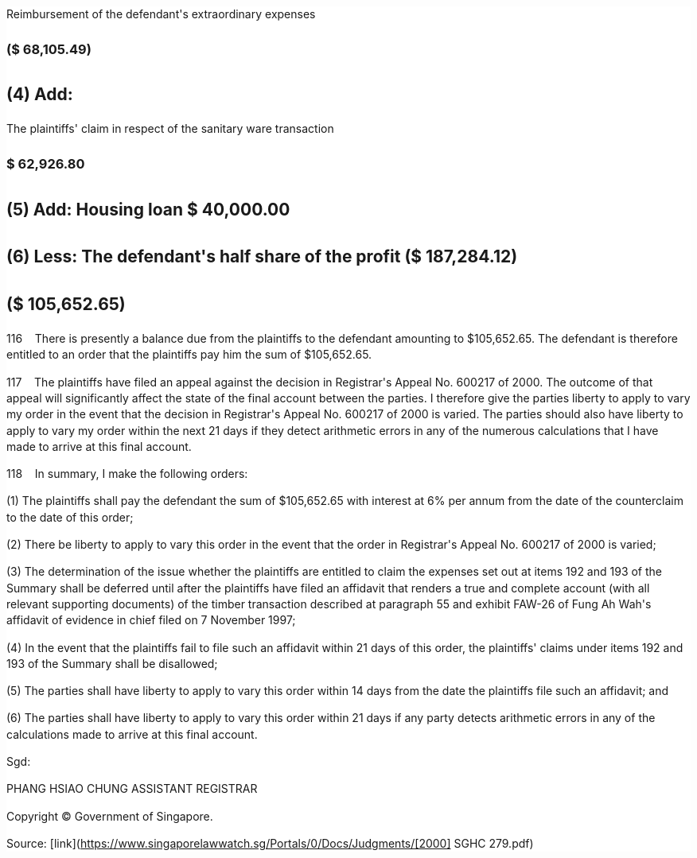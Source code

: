  Reimbursement of the defendant's extraordinary expenses 

### ($ 68,105.49) 

## (4) Add: 

 The plaintiffs' claim in respect of the sanitary ware transaction 

### $ 62,926.80 

## (5) Add: Housing loan $ 40,000.00 

## (6) Less: The defendant's half share of the profit ($ 187,284.12) 

## ($ 105,652.65) 

116    There is presently a balance due from the plaintiffs to the defendant amounting to $105,652.65. The defendant is therefore entitled to an order that the plaintiffs pay him the sum of $105,652.65. 

117    The plaintiffs have filed an appeal against the decision in Registrar's Appeal No. 600217 of 2000. The outcome of that appeal will significantly affect the state of the final account between the parties. I therefore give the parties liberty to apply to vary my order in the event that the decision in Registrar's Appeal No. 600217 of 2000 is varied. The parties should also have liberty to apply to vary my order within the next 21 days if they detect arithmetic errors in any of the numerous calculations that I have made to arrive at this final account. 

118    In summary, I make the following orders: 

 (1) The plaintiffs shall pay the defendant the sum of $105,652.65 with interest at 6% per annum from the date of the counterclaim to the date of this order; 

 (2) There be liberty to apply to vary this order in the event that the order in Registrar's Appeal No. 600217 of 2000 is varied; 

 (3) The determination of the issue whether the plaintiffs are entitled to claim the expenses set out at items 192 and 193 of the Summary shall be deferred until after the plaintiffs have filed an affidavit that renders a true and complete account (with all relevant supporting documents) of the timber transaction described at paragraph 55 and exhibit FAW-26 of Fung Ah Wah's affidavit of evidence in chief filed on 7 November 1997; 

 (4) In the event that the plaintiffs fail to file such an affidavit within 21 days of this order, the plaintiffs' claims under items 192 and 193 of the Summary shall be disallowed; 

 (5) The parties shall have liberty to apply to vary this order within 14 days from the date the plaintiffs file such an affidavit; and 

 (6) The parties shall have liberty to apply to vary this order within 21 days if any party detects arithmetic errors in any of the calculations made to arrive at this final account. 


Sgd: 

PHANG HSIAO CHUNG ASSISTANT REGISTRAR 

 Copyright © Government of Singapore. 


Source: [link](https://www.singaporelawwatch.sg/Portals/0/Docs/Judgments/[2000] SGHC 279.pdf)
